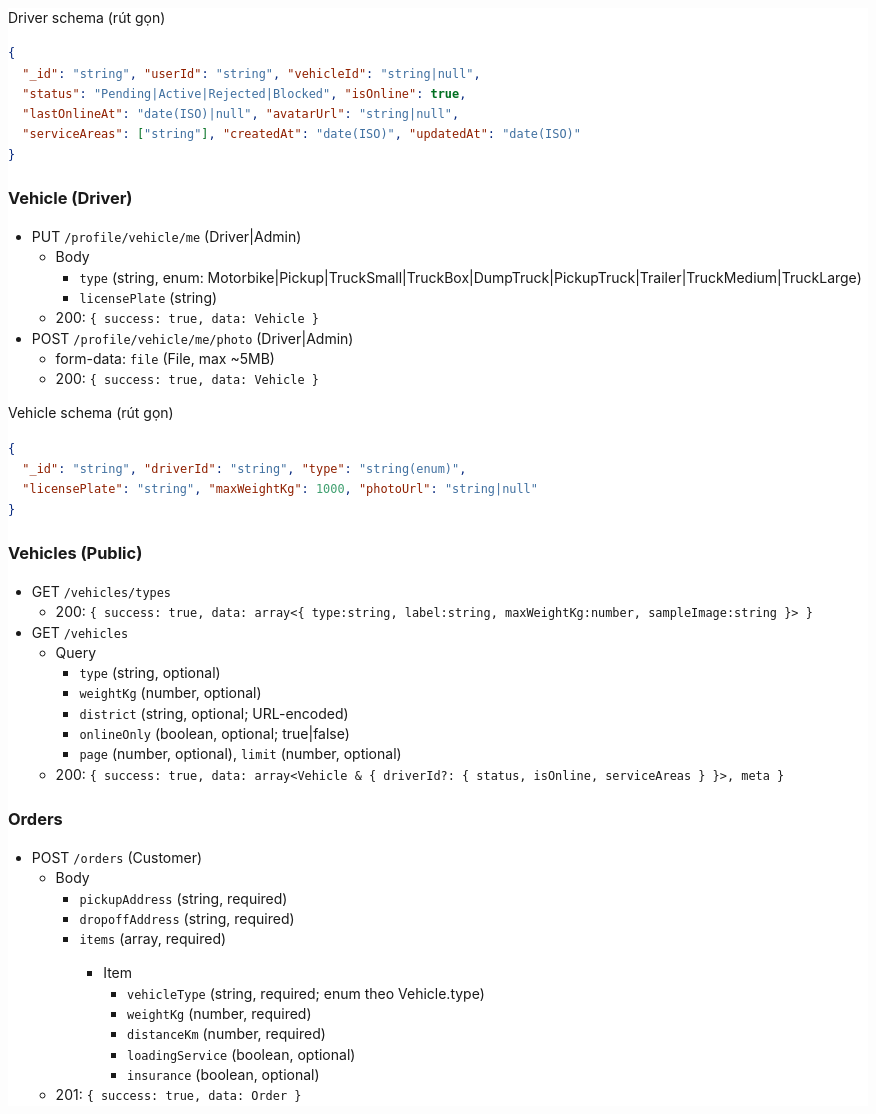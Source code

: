 Driver schema (rút gọn)
```json
{
  "_id": "string", "userId": "string", "vehicleId": "string|null",
  "status": "Pending|Active|Rejected|Blocked", "isOnline": true,
  "lastOnlineAt": "date(ISO)|null", "avatarUrl": "string|null",
  "serviceAreas": ["string"], "createdAt": "date(ISO)", "updatedAt": "date(ISO)"
}
```

### Vehicle (Driver)
- PUT `/profile/vehicle/me` (Driver|Admin)
  - Body
    - `type` (string, enum: Motorbike|Pickup|TruckSmall|TruckBox|DumpTruck|PickupTruck|Trailer|TruckMedium|TruckLarge)
    - `licensePlate` (string)
  - 200: `{ success: true, data: Vehicle }`
- POST `/profile/vehicle/me/photo` (Driver|Admin)
  - form-data: `file` (File, max ~5MB)
  - 200: `{ success: true, data: Vehicle }`

Vehicle schema (rút gọn)
```json
{
  "_id": "string", "driverId": "string", "type": "string(enum)",
  "licensePlate": "string", "maxWeightKg": 1000, "photoUrl": "string|null"
}
```

### Vehicles (Public)
- GET `/vehicles/types`
  - 200: `{ success: true, data: array<{ type:string, label:string, maxWeightKg:number, sampleImage:string }> }`
- GET `/vehicles`
  - Query
    - `type` (string, optional)
    - `weightKg` (number, optional)
    - `district` (string, optional; URL-encoded)
    - `onlineOnly` (boolean, optional; true|false)
    - `page` (number, optional), `limit` (number, optional)
  - 200: `{ success: true, data: array<Vehicle & { driverId?: { status, isOnline, serviceAreas } }>, meta }`

### Orders
- POST `/orders` (Customer)
  - Body
    - `pickupAddress` (string, required)
    - `dropoffAddress` (string, required)
    - `items` (array<Item>, required)
      - Item
        - `vehicleType` (string, required; enum theo Vehicle.type)
        - `weightKg` (number, required)
        - `distanceKm` (number, required)
        - `loadingService` (boolean, optional)
        - `insurance` (boolean, optional)
  - 201: `{ success: true, data: Order }`
